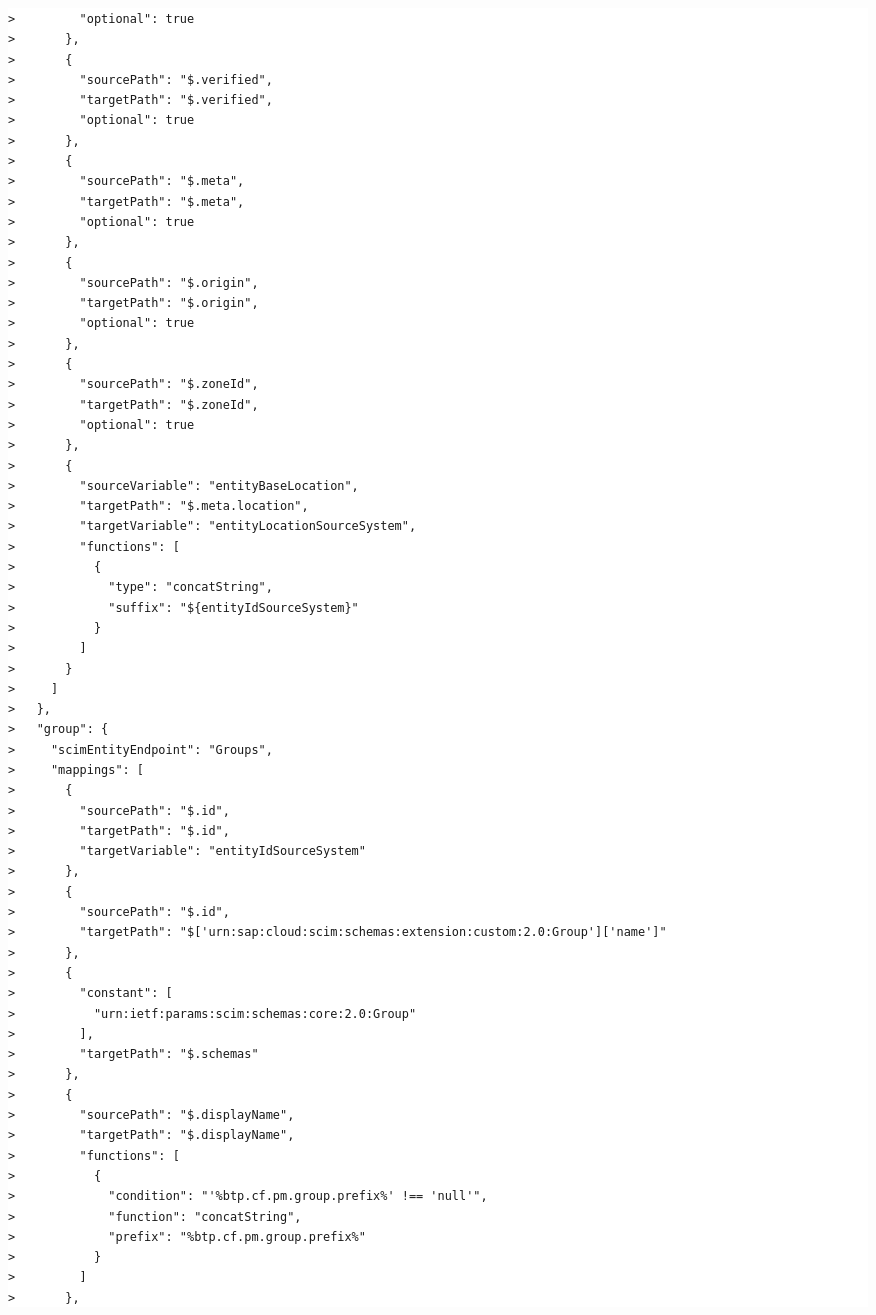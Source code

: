     >         "optional": true
    >       },
    >       {
    >         "sourcePath": "$.verified",
    >         "targetPath": "$.verified",
    >         "optional": true
    >       },
    >       {
    >         "sourcePath": "$.meta",
    >         "targetPath": "$.meta",
    >         "optional": true
    >       },
    >       {
    >         "sourcePath": "$.origin",
    >         "targetPath": "$.origin",
    >         "optional": true
    >       },
    >       {
    >         "sourcePath": "$.zoneId",
    >         "targetPath": "$.zoneId",
    >         "optional": true
    >       },
    >       {
    >         "sourceVariable": "entityBaseLocation",
    >         "targetPath": "$.meta.location",
    >         "targetVariable": "entityLocationSourceSystem",
    >         "functions": [
    >           {
    >             "type": "concatString",
    >             "suffix": "${entityIdSourceSystem}"
    >           }
    >         ]
    >       }
    >     ]
    >   },
    >   "group": {
    >     "scimEntityEndpoint": "Groups",
    >     "mappings": [
    >       {
    >         "sourcePath": "$.id",
    >         "targetPath": "$.id",
    >         "targetVariable": "entityIdSourceSystem"
    >       },
    >       {
    >         "sourcePath": "$.id",
    >         "targetPath": "$['urn:sap:cloud:scim:schemas:extension:custom:2.0:Group']['name']"
    >       },
    >       {
    >         "constant": [
    >           "urn:ietf:params:scim:schemas:core:2.0:Group"
    >         ],
    >         "targetPath": "$.schemas"
    >       },
    >       {
    >         "sourcePath": "$.displayName",
    >         "targetPath": "$.displayName",
    >         "functions": [
    >           {
    >             "condition": "'%btp.cf.pm.group.prefix%' !== 'null'",
    >             "function": "concatString",
    >             "prefix": "%btp.cf.pm.group.prefix%"
    >           }
    >         ]
    >       },